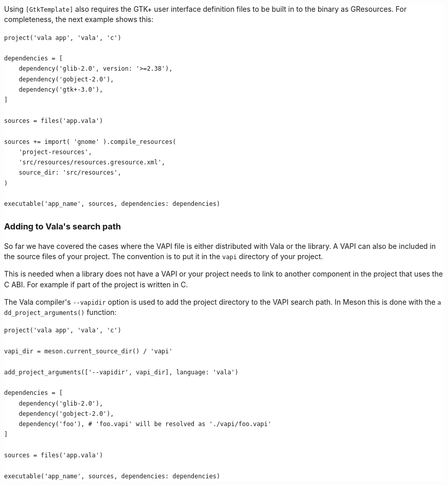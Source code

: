 Using `[GtkTemplate]` also requires the GTK+ user interface definition files to
be built in to the binary as GResources. For completeness, the next example
shows this:

```meson
project('vala app', 'vala', 'c')

dependencies = [
    dependency('glib-2.0', version: '>=2.38'),
    dependency('gobject-2.0'),
    dependency('gtk+-3.0'),
]

sources = files('app.vala')

sources += import( 'gnome' ).compile_resources(
    'project-resources',
    'src/resources/resources.gresource.xml',
    source_dir: 'src/resources',
)

executable('app_name', sources, dependencies: dependencies)
```


### Adding to Vala's search path
So far we have covered the cases where the VAPI file is either distributed with
Vala or the library. A VAPI can also be included in the source files of your
project. The convention is to put it in the `vapi` directory of your project.

This is needed when a library does not have a VAPI or your project needs to link
to another component in the project that uses the C ABI. For example if part of
the project is written in C.

The Vala compiler's `--vapidir` option is used to add the project directory to
the VAPI search path. In Meson this is done with the `add_project_arguments()`
function:

```meson
project('vala app', 'vala', 'c')

vapi_dir = meson.current_source_dir() / 'vapi'

add_project_arguments(['--vapidir', vapi_dir], language: 'vala')

dependencies = [
    dependency('glib-2.0'),
    dependency('gobject-2.0'),
    dependency('foo'), # 'foo.vapi' will be resolved as './vapi/foo.vapi'
]

sources = files('app.vala')

executable('app_name', sources, dependencies: dependencies)
```
